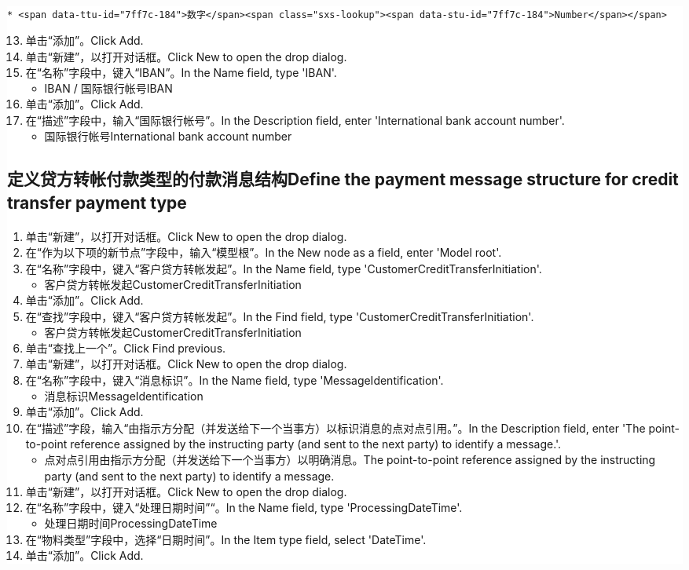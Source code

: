     * <span data-ttu-id="7ff7c-184">数字</span><span class="sxs-lookup"><span data-stu-id="7ff7c-184">Number</span></span>  
13. <span data-ttu-id="7ff7c-185">单击“添加”。</span><span class="sxs-lookup"><span data-stu-id="7ff7c-185">Click Add.</span></span>
14. <span data-ttu-id="7ff7c-186">单击“新建”，以打开对话框。</span><span class="sxs-lookup"><span data-stu-id="7ff7c-186">Click New to open the drop dialog.</span></span>
15. <span data-ttu-id="7ff7c-187">在“名称”字段中，键入“IBAN”。</span><span class="sxs-lookup"><span data-stu-id="7ff7c-187">In the Name field, type 'IBAN'.</span></span>
    * <span data-ttu-id="7ff7c-188">IBAN / 国际银行帐号</span><span class="sxs-lookup"><span data-stu-id="7ff7c-188">IBAN</span></span>  
16. <span data-ttu-id="7ff7c-189">单击“添加”。</span><span class="sxs-lookup"><span data-stu-id="7ff7c-189">Click Add.</span></span>
17. <span data-ttu-id="7ff7c-190">在“描述”字段中，输入“国际银行帐号”。</span><span class="sxs-lookup"><span data-stu-id="7ff7c-190">In the Description field, enter 'International bank account number'.</span></span>
    * <span data-ttu-id="7ff7c-191">国际银行帐号</span><span class="sxs-lookup"><span data-stu-id="7ff7c-191">International bank account number</span></span>  

## <a name="define-the-payment-message-structure-for-credit-transfer-payment-type"></a><span data-ttu-id="7ff7c-192">定义贷方转帐付款类型的付款消息结构</span><span class="sxs-lookup"><span data-stu-id="7ff7c-192">Define the payment message structure for credit transfer payment type</span></span>
1. <span data-ttu-id="7ff7c-193">单击“新建”，以打开对话框。</span><span class="sxs-lookup"><span data-stu-id="7ff7c-193">Click New to open the drop dialog.</span></span>
2. <span data-ttu-id="7ff7c-194">在“作为以下项的新节点”字段中，输入“模型根”。</span><span class="sxs-lookup"><span data-stu-id="7ff7c-194">In the New node as a field, enter 'Model root'.</span></span>
3. <span data-ttu-id="7ff7c-195">在“名称”字段中，键入“客户贷方转帐发起”。</span><span class="sxs-lookup"><span data-stu-id="7ff7c-195">In the Name field, type 'CustomerCreditTransferInitiation'.</span></span>
    * <span data-ttu-id="7ff7c-196">客户贷方转帐发起</span><span class="sxs-lookup"><span data-stu-id="7ff7c-196">CustomerCreditTransferInitiation</span></span>  
4. <span data-ttu-id="7ff7c-197">单击“添加”。</span><span class="sxs-lookup"><span data-stu-id="7ff7c-197">Click Add.</span></span>
5. <span data-ttu-id="7ff7c-198">在“查找”字段中，键入“客户贷方转帐发起”。</span><span class="sxs-lookup"><span data-stu-id="7ff7c-198">In the Find field, type 'CustomerCreditTransferInitiation'.</span></span>
    * <span data-ttu-id="7ff7c-199">客户贷方转帐发起</span><span class="sxs-lookup"><span data-stu-id="7ff7c-199">CustomerCreditTransferInitiation</span></span>  
6. <span data-ttu-id="7ff7c-200">单击“查找上一个”。</span><span class="sxs-lookup"><span data-stu-id="7ff7c-200">Click Find previous.</span></span>
7. <span data-ttu-id="7ff7c-201">单击“新建”，以打开对话框。</span><span class="sxs-lookup"><span data-stu-id="7ff7c-201">Click New to open the drop dialog.</span></span>
8. <span data-ttu-id="7ff7c-202">在“名称”字段中，键入“消息标识”。</span><span class="sxs-lookup"><span data-stu-id="7ff7c-202">In the Name field, type 'MessageIdentification'.</span></span>
    * <span data-ttu-id="7ff7c-203">消息标识</span><span class="sxs-lookup"><span data-stu-id="7ff7c-203">MessageIdentification</span></span>  
9. <span data-ttu-id="7ff7c-204">单击“添加”。</span><span class="sxs-lookup"><span data-stu-id="7ff7c-204">Click Add.</span></span>
10. <span data-ttu-id="7ff7c-205">在“描述”字段，输入“由指示方分配（并发送给下一个当事方）以标识消息的点对点引用。”。</span><span class="sxs-lookup"><span data-stu-id="7ff7c-205">In the Description field, enter 'The point-to-point reference assigned by the instructing party (and sent to the next party) to identify a message.'.</span></span>
    * <span data-ttu-id="7ff7c-206">点对点引用由指示方分配（并发送给下一个当事方）以明确消息。</span><span class="sxs-lookup"><span data-stu-id="7ff7c-206">The point-to-point reference assigned by the instructing party (and sent to the next party) to identify a message.</span></span>  
11. <span data-ttu-id="7ff7c-207">单击“新建”，以打开对话框。</span><span class="sxs-lookup"><span data-stu-id="7ff7c-207">Click New to open the drop dialog.</span></span>
12. <span data-ttu-id="7ff7c-208">在“名称”字段中，键入“处理日期时间”“。</span><span class="sxs-lookup"><span data-stu-id="7ff7c-208">In the Name field, type 'ProcessingDateTime'.</span></span>
    * <span data-ttu-id="7ff7c-209">处理日期时间</span><span class="sxs-lookup"><span data-stu-id="7ff7c-209">ProcessingDateTime</span></span>  
13. <span data-ttu-id="7ff7c-210">在“物料类型”字段中，选择“日期时间”。</span><span class="sxs-lookup"><span data-stu-id="7ff7c-210">In the Item type field, select 'DateTime'.</span></span>
14. <span data-ttu-id="7ff7c-211">单击“添加”。</span><span class="sxs-lookup"><span data-stu-id="7ff7c-211">Click Add.</span></span>